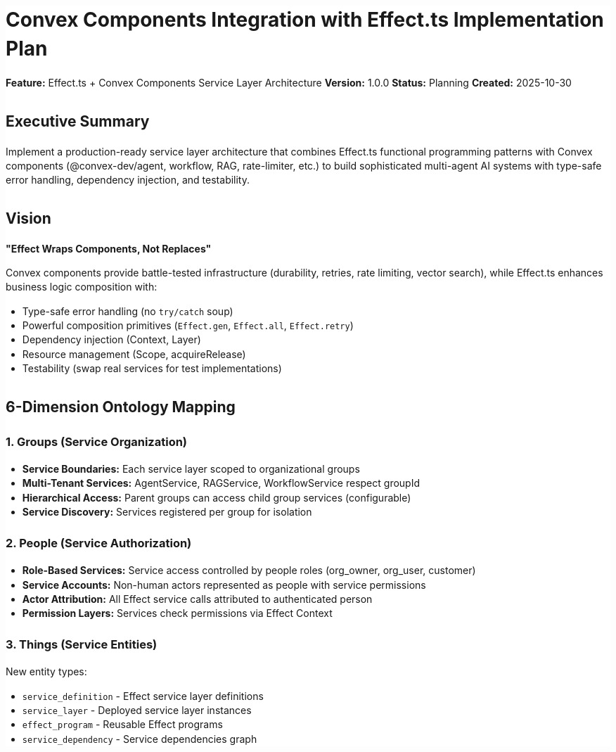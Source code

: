 # Convex Components Integration with Effect.ts Implementation Plan

**Feature:** Effect.ts + Convex Components Service Layer Architecture
**Version:** 1.0.0
**Status:** Planning
**Created:** 2025-10-30

## Executive Summary

Implement a production-ready service layer architecture that combines Effect.ts functional programming patterns with Convex components (@convex-dev/agent, workflow, RAG, rate-limiter, etc.) to build sophisticated multi-agent AI systems with type-safe error handling, dependency injection, and testability.

## Vision

**"Effect Wraps Components, Not Replaces"**

Convex components provide battle-tested infrastructure (durability, retries, rate limiting, vector search), while Effect.ts enhances business logic composition with:
- Type-safe error handling (no `try/catch` soup)
- Powerful composition primitives (`Effect.gen`, `Effect.all`, `Effect.retry`)
- Dependency injection (Context, Layer)
- Resource management (Scope, acquireRelease)
- Testability (swap real services for test implementations)

## 6-Dimension Ontology Mapping

### 1. Groups (Service Organization)
- **Service Boundaries:** Each service layer scoped to organizational groups
- **Multi-Tenant Services:** AgentService, RAGService, WorkflowService respect groupId
- **Hierarchical Access:** Parent groups can access child group services (configurable)
- **Service Discovery:** Services registered per group for isolation

### 2. People (Service Authorization)
- **Role-Based Services:** Service access controlled by people roles (org_owner, org_user, customer)
- **Service Accounts:** Non-human actors represented as people with service permissions
- **Actor Attribution:** All Effect service calls attributed to authenticated person
- **Permission Layers:** Services check permissions via Effect Context

### 3. Things (Service Entities)
New entity types:
- `service_definition` - Effect service layer definitions
- `service_layer` - Deployed service layer instances
- `effect_program` - Reusable Effect programs
- `service_dependency` - Service dependencies graph

